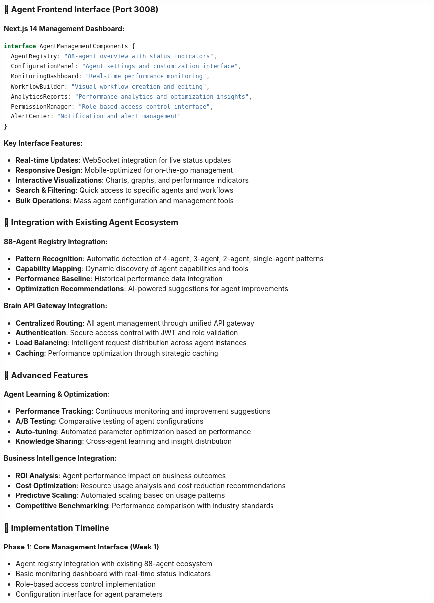 ### 🔹 Agent Frontend Interface (Port 3008)

**Next.js 14 Management Dashboard:**
```typescript
interface AgentManagementComponents {
  AgentRegistry: "88-agent overview with status indicators",
  ConfigurationPanel: "Agent settings and customization interface",
  MonitoringDashboard: "Real-time performance monitoring",
  WorkflowBuilder: "Visual workflow creation and editing",
  AnalyticsReports: "Performance analytics and optimization insights",
  PermissionManager: "Role-based access control interface",
  AlertCenter: "Notification and alert management"
}
```

**Key Interface Features:**
- **Real-time Updates**: WebSocket integration for live status updates
- **Responsive Design**: Mobile-optimized for on-the-go management
- **Interactive Visualizations**: Charts, graphs, and performance indicators
- **Search & Filtering**: Quick access to specific agents and workflows
- **Bulk Operations**: Mass agent configuration and management tools

### 🔹 Integration with Existing Agent Ecosystem

**88-Agent Registry Integration:**
- **Pattern Recognition**: Automatic detection of 4-agent, 3-agent, 2-agent, single-agent patterns
- **Capability Mapping**: Dynamic discovery of agent capabilities and tools
- **Performance Baseline**: Historical performance data integration
- **Optimization Recommendations**: AI-powered suggestions for agent improvements

**Brain API Gateway Integration:**
- **Centralized Routing**: All agent management through unified API gateway
- **Authentication**: Secure access control with JWT and role validation
- **Load Balancing**: Intelligent request distribution across agent instances
- **Caching**: Performance optimization through strategic caching

### 🔹 Advanced Features

**Agent Learning & Optimization:**
- **Performance Tracking**: Continuous monitoring and improvement suggestions
- **A/B Testing**: Comparative testing of agent configurations
- **Auto-tuning**: Automated parameter optimization based on performance
- **Knowledge Sharing**: Cross-agent learning and insight distribution

**Business Intelligence Integration:**
- **ROI Analysis**: Agent performance impact on business outcomes
- **Cost Optimization**: Resource usage analysis and cost reduction recommendations
- **Predictive Scaling**: Automated scaling based on usage patterns
- **Competitive Benchmarking**: Performance comparison with industry standards

### 🔹 Implementation Timeline

**Phase 1: Core Management Interface (Week 1)**
- Agent registry integration with existing 88-agent ecosystem
- Basic monitoring dashboard with real-time status indicators
- Role-based access control implementation
- Configuration interface for agent parameters
